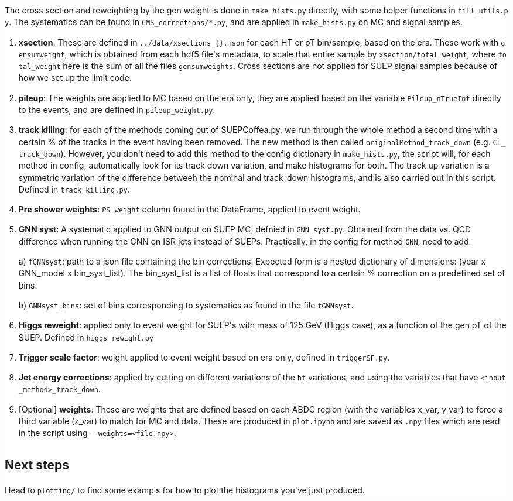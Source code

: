 The cross section and reweighting by the gen weight is done in `make_hists.py` directly, with some helper functions in `fill_utils.py`.
The systematics can be found in `CMS_corrections/*.py`, and are applied in `make_hists.py` on MC and signal samples.

1. **xsection**: These are defined in `../data/xsections_{}.json` for each HT or pT bin/sample, based on the era. These work with `gensumweight`, which is obtained from each hdf5 file's metadata, to scale that entire sample by `xsection/total_weight`, where `total_weight` here is the sum of all the files `gensumweights`. Cross sections are not applied for SUEP signal samples because of how we set up the limit code.

2. **pileup**: The weights are applied to MC based on the era only, they are applied based on the variable `Pileup_nTrueInt` directly to the events, and are defined in `pileup_weight.py`.

3. **track killing**: for each of the methods coming out of SUEPCoffea.py, we run through the whole method a second time with a certain % of the tracks in the event having been removed. The new method is then called `originalMethod_track_down` (e.g. `CL_track_down`). However, you don't need to add this method to the config dictionary in `make_hists.py`, the script will, for each method in config, automatically look for its track down variation, and make histograms for both. The track up variation is a symmetric variation of the difference betweeh the nominal and track_down histograms, and is also carried out in this script. Defined in `track_killing.py`.

4. **Pre shower weights**: `PS_weight` column found in the DataFrame, applied to event weight.

5. **GNN syst**: A systematic applied to GNN output on SUEP MC, defnied in `GNN_syst.py`. Obtained from the data vs. QCD difference when running the GNN on ISR jets instead of SUEPs. Practically, in the config for method `GNN`, need to add:

   a) `fGNNsyst`: path to a json file containing the bin corrections. Expected form is a nested dictionary of dimensions: (year x GNN_model x bin_syst_list). The bin_syst_list is a list of floats that correspond to a certain % correction on a predefined set of bins.

   b) `GNNsyst_bins`: set of bins corresponding to systematics as found in the file `fGNNsyst`.

6. **Higgs reweight**: applied only to event weight for SUEP's with mass of 125 GeV (Higgs case), as a function of the gen pT of the SUEP. Defined in `higgs_rewight.py`

7. **Trigger scale factor**: weight applied to event weight based on era only, defined in `triggerSF.py`.

8. **Jet energy corrections**: applied by cutting on different variations of the `ht` variations, and using the variables that have `<input_method>_track_down`.

9. [Optional] **weights**: These are weights that are defined based on each ABDC region (with the variables x_var, y_var) to force a third variable (z_var) to match for MC and data. These are produced in `plot.ipynb` and are saved as `.npy` files which are read in the script using `--weights=<file.npy>`.

## Next steps

Head to `plotting/` to find some exampls for how to plot the histograms you've just produced.
